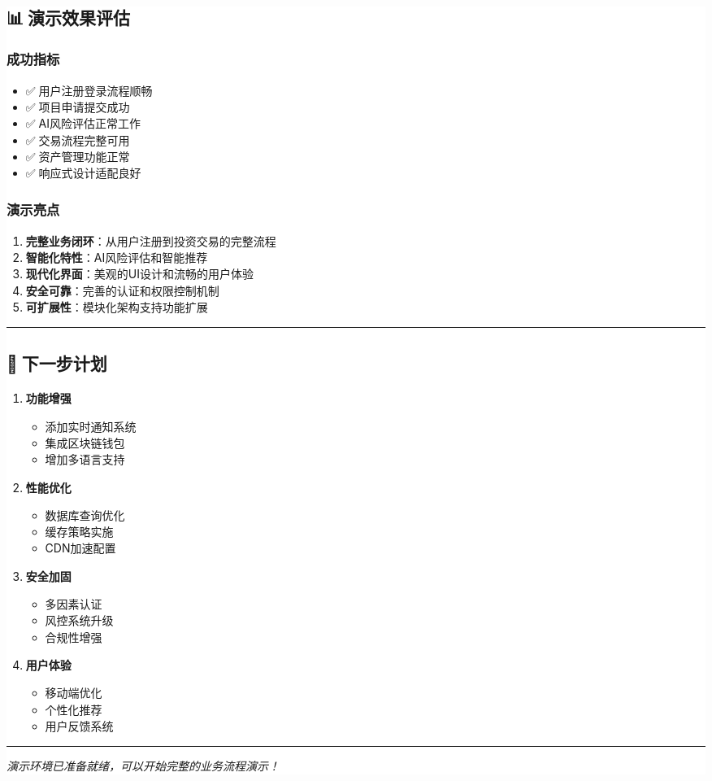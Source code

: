 
## 📊 演示效果评估

### 成功指标

- ✅ 用户注册登录流程顺畅
- ✅ 项目申请提交成功
- ✅ AI风险评估正常工作
- ✅ 交易流程完整可用
- ✅ 资产管理功能正常
- ✅ 响应式设计适配良好

### 演示亮点

1. **完整业务闭环**：从用户注册到投资交易的完整流程
2. **智能化特性**：AI风险评估和智能推荐
3. **现代化界面**：美观的UI设计和流畅的用户体验
4. **安全可靠**：完善的认证和权限控制机制
5. **可扩展性**：模块化架构支持功能扩展

---

## 🚀 下一步计划

1. **功能增强**
   - 添加实时通知系统
   - 集成区块链钱包
   - 增加多语言支持

2. **性能优化**
   - 数据库查询优化
   - 缓存策略实施
   - CDN加速配置

3. **安全加固**
   - 多因素认证
   - 风控系统升级
   - 合规性增强

4. **用户体验**
   - 移动端优化
   - 个性化推荐
   - 用户反馈系统

---

*演示环境已准备就绪，可以开始完整的业务流程演示！*